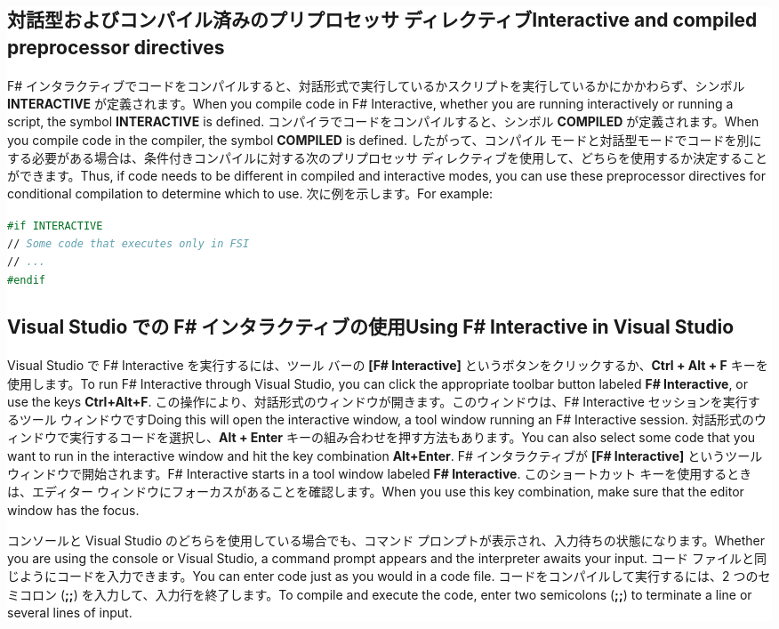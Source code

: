 ## <a name="interactive-and-compiled-preprocessor-directives"></a><span data-ttu-id="5d1c7-187">対話型およびコンパイル済みのプリプロセッサ ディレクティブ</span><span class="sxs-lookup"><span data-stu-id="5d1c7-187">Interactive and compiled preprocessor directives</span></span>

<span data-ttu-id="5d1c7-188">F# インタラクティブでコードをコンパイルすると、対話形式で実行しているかスクリプトを実行しているかにかかわらず、シンボル **INTERACTIVE** が定義されます。</span><span class="sxs-lookup"><span data-stu-id="5d1c7-188">When you compile code in F# Interactive, whether you are running interactively or running a script, the symbol **INTERACTIVE** is defined.</span></span> <span data-ttu-id="5d1c7-189">コンパイラでコードをコンパイルすると、シンボル **COMPILED** が定義されます。</span><span class="sxs-lookup"><span data-stu-id="5d1c7-189">When you compile code in the compiler, the symbol **COMPILED** is defined.</span></span> <span data-ttu-id="5d1c7-190">したがって、コンパイル モードと対話型モードでコードを別にする必要がある場合は、条件付きコンパイルに対する次のプリプロセッサ ディレクティブを使用して、どちらを使用するか決定することができます。</span><span class="sxs-lookup"><span data-stu-id="5d1c7-190">Thus, if code needs to be different in compiled and interactive modes, you can use these preprocessor directives for conditional compilation to determine which to use.</span></span> <span data-ttu-id="5d1c7-191">次に例を示します。</span><span class="sxs-lookup"><span data-stu-id="5d1c7-191">For example:</span></span>

```fsharp
#if INTERACTIVE
// Some code that executes only in FSI
// ...
#endif
```

## <a name="using-f-interactive-in-visual-studio"></a><span data-ttu-id="5d1c7-192">Visual Studio での F# インタラクティブの使用</span><span class="sxs-lookup"><span data-stu-id="5d1c7-192">Using F# Interactive in Visual Studio</span></span>

<span data-ttu-id="5d1c7-193">Visual Studio で F# Interactive を実行するには、ツール バーの **[F# Interactive]** というボタンをクリックするか、**Ctrl + Alt + F** キーを使用します。</span><span class="sxs-lookup"><span data-stu-id="5d1c7-193">To run F# Interactive through Visual Studio, you can click the appropriate toolbar button labeled **F# Interactive**, or use the keys **Ctrl+Alt+F**.</span></span> <span data-ttu-id="5d1c7-194">この操作により、対話形式のウィンドウが開きます。このウィンドウは、F# Interactive セッションを実行するツール ウィンドウです</span><span class="sxs-lookup"><span data-stu-id="5d1c7-194">Doing this will open the interactive window, a tool window running an F# Interactive session.</span></span> <span data-ttu-id="5d1c7-195">対話形式のウィンドウで実行するコードを選択し、**Alt + Enter** キーの組み合わせを押す方法もあります。</span><span class="sxs-lookup"><span data-stu-id="5d1c7-195">You can also select some code that you want to run in the interactive window and hit the key combination **Alt+Enter**.</span></span> <span data-ttu-id="5d1c7-196">F# インタラクティブが **[F# Interactive]** というツール ウィンドウで開始されます。</span><span class="sxs-lookup"><span data-stu-id="5d1c7-196">F# Interactive starts in a tool window labeled **F# Interactive**.</span></span> <span data-ttu-id="5d1c7-197">このショートカット キーを使用するときは、エディター ウィンドウにフォーカスがあることを確認します。</span><span class="sxs-lookup"><span data-stu-id="5d1c7-197">When you use this key combination, make sure that the editor window has the focus.</span></span>

<span data-ttu-id="5d1c7-198">コンソールと Visual Studio のどちらを使用している場合でも、コマンド プロンプトが表示され、入力待ちの状態になります。</span><span class="sxs-lookup"><span data-stu-id="5d1c7-198">Whether you are using the console or Visual Studio, a command prompt appears and the interpreter awaits your input.</span></span> <span data-ttu-id="5d1c7-199">コード ファイルと同じようにコードを入力できます。</span><span class="sxs-lookup"><span data-stu-id="5d1c7-199">You can enter code just as you would in a code file.</span></span> <span data-ttu-id="5d1c7-200">コードをコンパイルして実行するには、2 つのセミコロン (**;;**) を入力して、入力行を終了します。</span><span class="sxs-lookup"><span data-stu-id="5d1c7-200">To compile and execute the code, enter two semicolons (**;;**) to terminate a line or several lines of input.</span></span>
